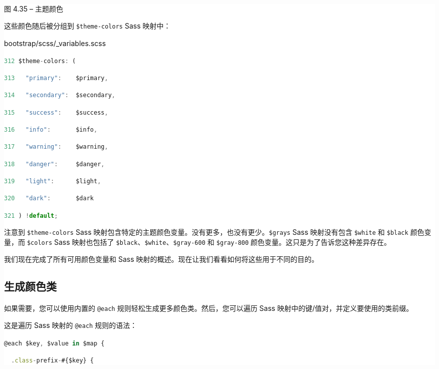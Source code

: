 图 4.35 – 主题颜色

这些颜色随后被分组到 `$theme-colors` Sass 映射中：

bootstrap/scss/_variables.scss

```js
312 $theme-colors: (
```

```js
313   "primary":    $primary,
```

```js
314   "secondary":  $secondary,
```

```js
315   "success":    $success,
```

```js
316   "info":       $info,
```

```js
317   "warning":    $warning,
```

```js
318   "danger":     $danger,
```

```js
319   "light":      $light,
```

```js
320   "dark":       $dark
```

```js
321 ) !default;
```

注意到 `$theme-colors` Sass 映射包含特定的主题颜色变量。没有更多，也没有更少。`$grays` Sass 映射没有包含 `$white` 和 `$black` 颜色变量，而 `$colors` Sass 映射也包括了 `$black`、`$white`、`$gray-600` 和 `$gray-800` 颜色变量。这只是为了告诉您这种差异存在。

我们现在完成了所有可用颜色变量和 Sass 映射的概述。现在让我们看看如何将这些用于不同的目的。

## 生成颜色类

如果需要，您可以使用内置的 `@each` 规则轻松生成更多颜色类。然后，您可以遍历 Sass 映射中的键/值对，并定义要使用的类前缀。

这是遍历 Sass 映射的 `@each` 规则的语法：

```js
@each $key, $value in $map {
```

```js
  .class-prefix-#{$key} {
```
